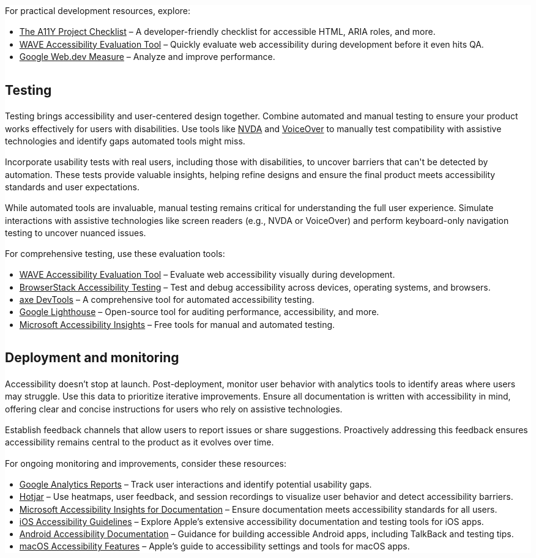 For practical development resources, explore:

- [The A11Y Project Checklist](https://www.a11yproject.com/checklist/) – A developer-friendly checklist for accessible HTML, ARIA roles, and more.
- [WAVE Accessibility Evaluation Tool](https://wave.webaim.org/) – Quickly evaluate web accessibility during development before it even hits QA.
- [Google Web.dev Measure](https://web.dev/measure/) – Analyze and improve performance.


## Testing
Testing brings accessibility and user-centered design together. Combine automated and manual testing to ensure your product works effectively for users with disabilities. Use tools like [NVDA](https://www.nvaccess.org/download/) and [VoiceOver](https://www.apple.com/voiceover/info/guide/) to manually test compatibility with assistive technologies and identify gaps automated tools might miss.

Incorporate usability tests with real users, including those with disabilities, to uncover barriers that can't be detected by automation. These tests provide valuable insights, helping refine designs and ensure the final product meets accessibility standards and user expectations.

While automated tools are invaluable, manual testing remains critical for understanding the full user experience. Simulate interactions with assistive technologies like screen readers (e.g., NVDA or VoiceOver) and perform keyboard-only navigation testing to uncover nuanced issues.

For comprehensive testing, use these evaluation tools:

- [WAVE Accessibility Evaluation Tool](https://wave.webaim.org/) – Evaluate web accessibility visually during development.
- [BrowserStack Accessibility Testing](https://www.browserstack.com/accessibility-testing) – Test and debug accessibility across devices, operating systems, and browsers.
- [axe DevTools](https://www.deque.com/axe/) – A comprehensive tool for automated accessibility testing.
- [Google Lighthouse](https://web.dev/measure/) – Open-source tool for auditing performance, accessibility, and more.
- [Microsoft Accessibility Insights](https://accessibilityinsights.io/) – Free tools for manual and automated testing.

## Deployment and monitoring
Accessibility doesn’t stop at launch. Post-deployment, monitor user behavior with analytics tools to identify areas where users may struggle. Use this data to prioritize iterative improvements. Ensure all documentation is written with accessibility in mind, offering clear and concise instructions for users who rely on assistive technologies.

Establish feedback channels that allow users to report issues or share suggestions. Proactively addressing this feedback ensures accessibility remains central to the product as it evolves over time.

For ongoing monitoring and improvements, consider these resources:

- [Google Analytics Reports](https://marketingplatform.google.com/about/analytics/) – Track user interactions and identify potential usability gaps.
- [Hotjar](https://www.hotjar.com/) – Use heatmaps, user feedback, and session recordings to visualize user behavior and detect accessibility barriers.
- [Microsoft Accessibility Insights for Documentation](https://www.microsoft.com/en-us/accessibility/windows) – Ensure documentation meets accessibility standards for all users.
- [iOS Accessibility Guidelines](https://developer.apple.com/accessibility/) – Explore Apple’s extensive accessibility documentation and testing tools for iOS apps.
- [Android Accessibility Documentation](https://developer.android.com/guide/topics/ui/accessibility) – Guidance for building accessible Android apps, including TalkBack and testing tips.
- [macOS Accessibility Features](https://support.apple.com/guide/mac-help/get-started-mh35884/mac) – Apple’s guide to accessibility settings and tools for macOS apps.
